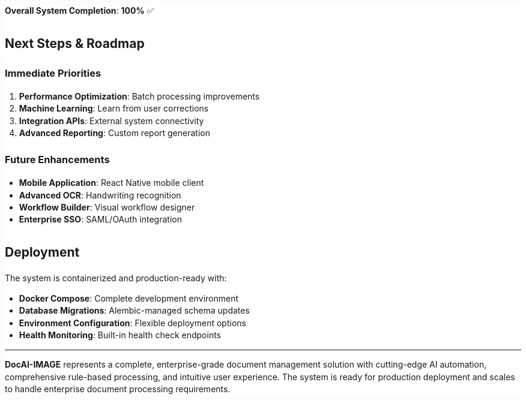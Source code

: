 **Overall System Completion**: **100%** ✅

## Next Steps & Roadmap

### **Immediate Priorities**
1. **Performance Optimization**: Batch processing improvements
2. **Machine Learning**: Learn from user corrections
3. **Integration APIs**: External system connectivity
4. **Advanced Reporting**: Custom report generation

### **Future Enhancements**
- **Mobile Application**: React Native mobile client
- **Advanced OCR**: Handwriting recognition
- **Workflow Builder**: Visual workflow designer
- **Enterprise SSO**: SAML/OAuth integration

## Deployment

The system is containerized and production-ready with:
- **Docker Compose**: Complete development environment
- **Database Migrations**: Alembic-managed schema updates
- **Environment Configuration**: Flexible deployment options
- **Health Monitoring**: Built-in health check endpoints

---

**DocAI-IMAGE** represents a complete, enterprise-grade document management solution with cutting-edge AI automation, comprehensive rule-based processing, and intuitive user experience. The system is ready for production deployment and scales to handle enterprise document processing requirements. 
